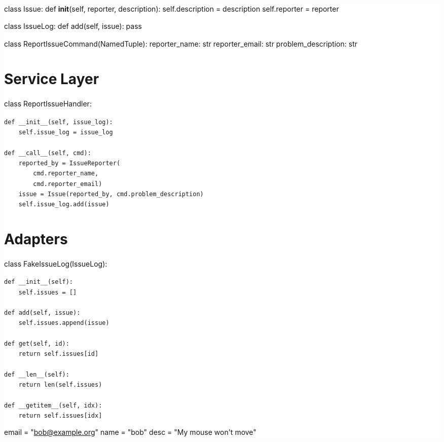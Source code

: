 
class Issue:
    def __init__(self, reporter, description):
        self.description = description
        self.reporter = reporter


class IssueLog:
    def add(self, issue):
        pass


class ReportIssueCommand(NamedTuple):
    reporter_name: str
    reporter_email: str
    problem_description: str


# Service Layer

class ReportIssueHandler:

    def __init__(self, issue_log):
        self.issue_log = issue_log

    def __call__(self, cmd):
        reported_by = IssueReporter(
            cmd.reporter_name,
            cmd.reporter_email)
        issue = Issue(reported_by, cmd.problem_description)
        self.issue_log.add(issue)


# Adapters

class FakeIssueLog(IssueLog):

    def __init__(self):
        self.issues = []

    def add(self, issue):
        self.issues.append(issue)

    def get(self, id):
        return self.issues[id]

    def __len__(self):
        return len(self.issues)

    def __getitem__(self, idx):
        return self.issues[idx]


email = "bob@example.org"
name = "bob"
desc = "My mouse won't move"
